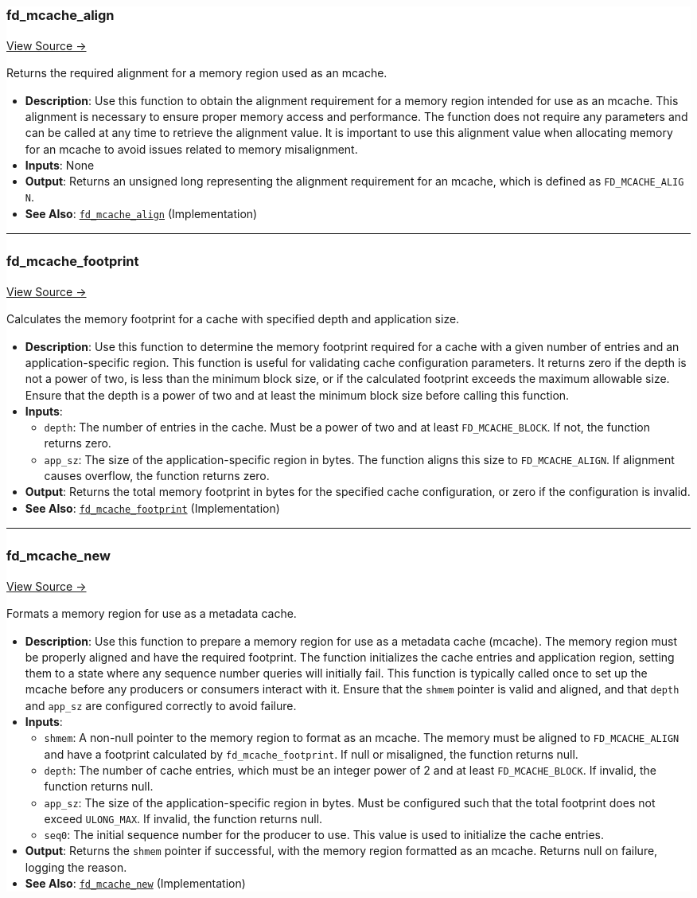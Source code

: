 ### fd\_mcache\_align
[View Source →](<../../../../../src/tango/mcache/fd_mcache.h#L39>)

Returns the required alignment for a memory region used as an mcache.
- **Description**: Use this function to obtain the alignment requirement for a memory region intended for use as an mcache. This alignment is necessary to ensure proper memory access and performance. The function does not require any parameters and can be called at any time to retrieve the alignment value. It is important to use this alignment value when allocating memory for an mcache to avoid issues related to memory misalignment.
- **Inputs**: None
- **Output**: Returns an unsigned long representing the alignment requirement for an mcache, which is defined as `FD_MCACHE_ALIGN`.
- **See Also**: [`fd_mcache_align`](<fd_mcache.c.md#fd_mcache_align>)  (Implementation)


---
### fd\_mcache\_footprint
[View Source →](<../../../../../src/tango/mcache/fd_mcache.h#L54>)

Calculates the memory footprint for a cache with specified depth and application size.
- **Description**: Use this function to determine the memory footprint required for a cache with a given number of entries and an application-specific region. This function is useful for validating cache configuration parameters. It returns zero if the depth is not a power of two, is less than the minimum block size, or if the calculated footprint exceeds the maximum allowable size. Ensure that the depth is a power of two and at least the minimum block size before calling this function.
- **Inputs**:
    - `depth`: The number of entries in the cache. Must be a power of two and at least `FD_MCACHE_BLOCK`. If not, the function returns zero.
    - `app_sz`: The size of the application-specific region in bytes. The function aligns this size to `FD_MCACHE_ALIGN`. If alignment causes overflow, the function returns zero.
- **Output**: Returns the total memory footprint in bytes for the specified cache configuration, or zero if the configuration is invalid.
- **See Also**: [`fd_mcache_footprint`](<fd_mcache.c.md#fd_mcache_footprint>)  (Implementation)


---
### fd\_mcache\_new
[View Source →](<../../../../../src/tango/mcache/fd_mcache.h#L89>)

Formats a memory region for use as a metadata cache.
- **Description**: Use this function to prepare a memory region for use as a metadata cache (mcache). The memory region must be properly aligned and have the required footprint. The function initializes the cache entries and application region, setting them to a state where any sequence number queries will initially fail. This function is typically called once to set up the mcache before any producers or consumers interact with it. Ensure that the `shmem` pointer is valid and aligned, and that `depth` and `app_sz` are configured correctly to avoid failure.
- **Inputs**:
    - `shmem`: A non-null pointer to the memory region to format as an mcache. The memory must be aligned to `FD_MCACHE_ALIGN` and have a footprint calculated by `fd_mcache_footprint`. If null or misaligned, the function returns null.
    - `depth`: The number of cache entries, which must be an integer power of 2 and at least `FD_MCACHE_BLOCK`. If invalid, the function returns null.
    - `app_sz`: The size of the application-specific region in bytes. Must be configured such that the total footprint does not exceed `ULONG_MAX`. If invalid, the function returns null.
    - `seq0`: The initial sequence number for the producer to use. This value is used to initialize the cache entries.
- **Output**: Returns the `shmem` pointer if successful, with the memory region formatted as an mcache. Returns null on failure, logging the reason.
- **See Also**: [`fd_mcache_new`](<fd_mcache.c.md#fd_mcache_new>)  (Implementation)
